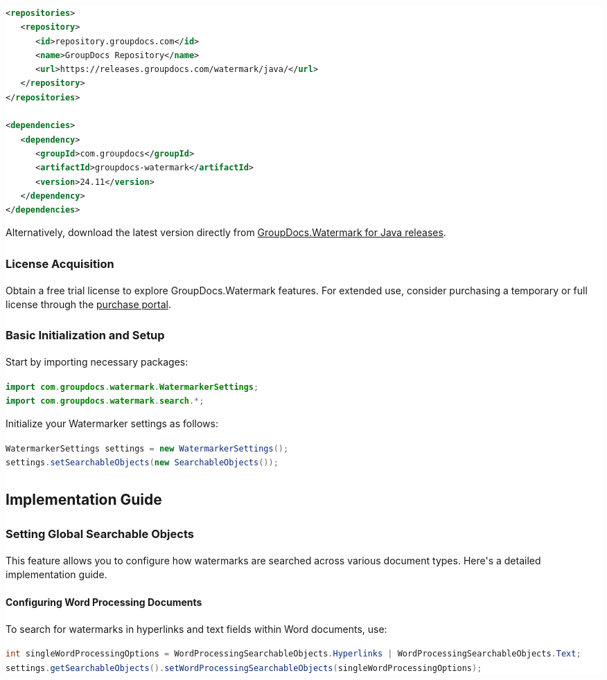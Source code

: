 ```xml
<repositories>
   <repository>
      <id>repository.groupdocs.com</id>
      <name>GroupDocs Repository</name>
      <url>https://releases.groupdocs.com/watermark/java/</url>
   </repository>
</repositories>

<dependencies>
   <dependency>
      <groupId>com.groupdocs</groupId>
      <artifactId>groupdocs-watermark</artifactId>
      <version>24.11</version>
   </dependency>
</dependencies>
```

Alternatively, download the latest version directly from [GroupDocs.Watermark for Java releases](https://releases.groupdocs.com/watermark/java/).

### License Acquisition

Obtain a free trial license to explore GroupDocs.Watermark features. For extended use, consider purchasing a temporary or full license through the [purchase portal](https://purchase.groupdocs.com/temporary-license).

### Basic Initialization and Setup

Start by importing necessary packages:

```java
import com.groupdocs.watermark.WatermarkerSettings;
import com.groupdocs.watermark.search.*;
```

Initialize your Watermarker settings as follows:

```java
WatermarkerSettings settings = new WatermarkerSettings();
settings.setSearchableObjects(new SearchableObjects());
```

## Implementation Guide

### Setting Global Searchable Objects

This feature allows you to configure how watermarks are searched across various document types. Here's a detailed implementation guide.

#### Configuring Word Processing Documents

To search for watermarks in hyperlinks and text fields within Word documents, use:

```java
int singleWordProcessingOptions = WordProcessingSearchableObjects.Hyperlinks | WordProcessingSearchableObjects.Text;
settings.getSearchableObjects().setWordProcessingSearchableObjects(singleWordProcessingOptions);
```
